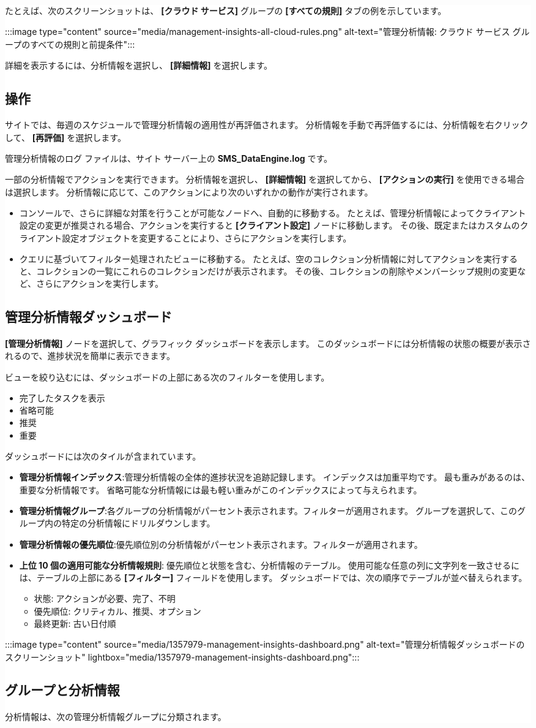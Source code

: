 たとえば、次のスクリーンショットは、 **[クラウド サービス]** グループの **[すべての規則]** タブの例を示しています。

:::image type="content" source="media/management-insights-all-cloud-rules.png" alt-text="管理分析情報: クラウド サービス グループのすべての規則と前提条件":::

詳細を表示するには、分析情報を選択し、 **[詳細情報]** を選択します。

## <a name="operations"></a>操作

サイトでは、毎週のスケジュールで管理分析情報の適用性が再評価されます。 分析情報を手動で再評価するには、分析情報を右クリックして、 **[再評価]** を選択します。

管理分析情報のログ ファイルは、サイト サーバー上の **SMS_DataEngine.log** です。


一部の分析情報でアクションを実行できます。 分析情報を選択し、 **[詳細情報]** を選択してから、 **[アクションの実行]** を使用できる場合は選択します。 分析情報に応じて、このアクションにより次のいずれかの動作が実行されます。

- コンソールで、さらに詳細な対策を行うことが可能なノードへ、自動的に移動する。 たとえば、管理分析情報によってクライアント設定の変更が推奨される場合、アクションを実行すると **[クライアント設定]** ノードに移動します。 その後、既定またはカスタムのクライアント設定オブジェクトを変更することにより、さらにアクションを実行します。

- クエリに基づいてフィルター処理されたビューに移動する。 たとえば、空のコレクション分析情報に対してアクションを実行すると、コレクションの一覧にこれらのコレクションだけが表示されます。 その後、コレクションの削除やメンバーシップ規則の変更など、さらにアクションを実行します。

## <a name="management-insights-dashboard"></a><a name="bkmk_insights"></a> 管理分析情報ダッシュボード



**[管理分析情報]** ノードを選択して、グラフィック ダッシュボードを表示します。 このダッシュボードには分析情報の状態の概要が表示されるので、進捗状況を簡単に表示できます。

ビューを絞り込むには、ダッシュボードの上部にある次のフィルターを使用します。

- 完了したタスクを表示
- 省略可能
- 推奨
- 重要

ダッシュボードには次のタイルが含まれています。  

- **管理分析情報インデックス**:管理分析情報の全体的進捗状況を追跡記録します。 インデックスは加重平均です。 最も重みがあるのは、重要な分析情報です。 省略可能な分析情報には最も軽い重みがこのインデックスによって与えられます。

- **管理分析情報グループ**:各グループの分析情報がパーセント表示されます。フィルターが適用されます。 グループを選択して、このグループ内の特定の分析情報にドリルダウンします。

- **管理分析情報の優先順位**:優先順位別の分析情報がパーセント表示されます。フィルターが適用されます。

- **上位 10 個の適用可能な分析情報規則**: 優先順位と状態を含む、分析情報のテーブル。 使用可能な任意の列に文字列を一致させるには、テーブルの上部にある **[フィルター]** フィールドを使用します。 ダッシュボードでは、次の順序でテーブルが並べ替えられます。

  - 状態: アクションが必要、完了、不明  
  - 優先順位:  クリティカル、推奨、オプション  
  - 最終更新: 古い日付順  

:::image type="content" source="media/1357979-management-insights-dashboard.png" alt-text="管理分析情報ダッシュボードのスクリーンショット" lightbox="media/1357979-management-insights-dashboard.png":::

## <a name="groups-and-insights"></a>グループと分析情報

分析情報は、次の管理分析情報グループに分類されます。

